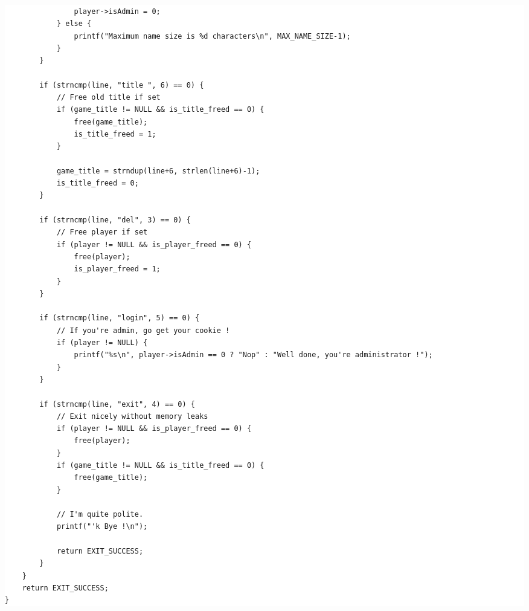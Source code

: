 ~~~
                player->isAdmin = 0;
            } else {
                printf("Maximum name size is %d characters\n", MAX_NAME_SIZE-1);
            }
        }

        if (strncmp(line, "title ", 6) == 0) {
            // Free old title if set
            if (game_title != NULL && is_title_freed == 0) {
                free(game_title);
                is_title_freed = 1;
            }

            game_title = strndup(line+6, strlen(line+6)-1);
            is_title_freed = 0;
        }

        if (strncmp(line, "del", 3) == 0) {
            // Free player if set
            if (player != NULL && is_player_freed == 0) {
                free(player);
                is_player_freed = 1;
            }
        }

        if (strncmp(line, "login", 5) == 0) {
            // If you're admin, go get your cookie !
            if (player != NULL) {
                printf("%s\n", player->isAdmin == 0 ? "Nop" : "Well done, you're administrator !");
            }
        }

        if (strncmp(line, "exit", 4) == 0) {
            // Exit nicely without memory leaks
            if (player != NULL && is_player_freed == 0) {
                free(player);
            }
            if (game_title != NULL && is_title_freed == 0) {
                free(game_title);
            }
            
            // I'm quite polite.
            printf("'k Bye !\n");

            return EXIT_SUCCESS;
        }
    }
    return EXIT_SUCCESS;
}
~~~
